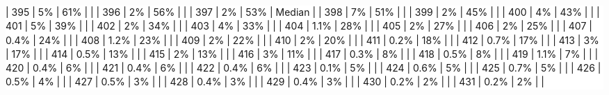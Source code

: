 | 395 | 5% | 61% |  |
| 396 | 2% | 56% |  |
| 397 | 2% | 53% | Median |
| 398 | 7% | 51% |  |
| 399 | 2% | 45% |  |
| 400 | 4% | 43% |  |
| 401 | 5% | 39% |  |
| 402 | 2% | 34% |  |
| 403 | 4% | 33% |  |
| 404 | 1.1% | 28% |  |
| 405 | 2% | 27% |  |
| 406 | 2% | 25% |  |
| 407 | 0.4% | 24% |  |
| 408 | 1.2% | 23% |  |
| 409 | 2% | 22% |  |
| 410 | 2% | 20% |  |
| 411 | 0.2% | 18% |  |
| 412 | 0.7% | 17% |  |
| 413 | 3% | 17% |  |
| 414 | 0.5% | 13% |  |
| 415 | 2% | 13% |  |
| 416 | 3% | 11% |  |
| 417 | 0.3% | 8% |  |
| 418 | 0.5% | 8% |  |
| 419 | 1.1% | 7% |  |
| 420 | 0.4% | 6% |  |
| 421 | 0.4% | 6% |  |
| 422 | 0.4% | 6% |  |
| 423 | 0.1% | 5% |  |
| 424 | 0.6% | 5% |  |
| 425 | 0.7% | 5% |  |
| 426 | 0.5% | 4% |  |
| 427 | 0.5% | 3% |  |
| 428 | 0.4% | 3% |  |
| 429 | 0.4% | 3% |  |
| 430 | 0.2% | 2% |  |
| 431 | 0.2% | 2% |  |